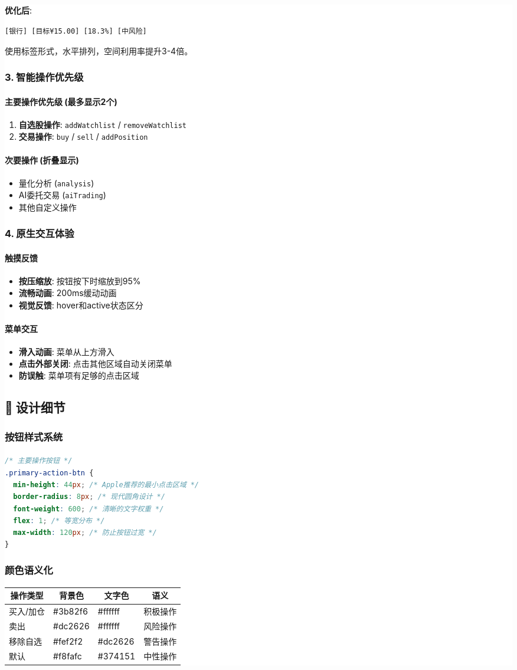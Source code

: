 **优化后**:

```
[银行] [目标¥15.00] [18.3%] [中风险]
```

使用标签形式，水平排列，空间利用率提升3-4倍。

### 3. 智能操作优先级

#### 主要操作优先级 (最多显示2个)

1. **自选股操作**: `addWatchlist` / `removeWatchlist`
2. **交易操作**: `buy` / `sell` / `addPosition`

#### 次要操作 (折叠显示)

- 量化分析 (`analysis`)
- AI委托交易 (`aiTrading`)
- 其他自定义操作

### 4. 原生交互体验

#### 触摸反馈

- **按压缩放**: 按钮按下时缩放到95%
- **流畅动画**: 200ms缓动动画
- **视觉反馈**: hover和active状态区分

#### 菜单交互

- **滑入动画**: 菜单从上方滑入
- **点击外部关闭**: 点击其他区域自动关闭菜单
- **防误触**: 菜单项有足够的点击区域

## 🎨 设计细节

### 按钮样式系统

```css
/* 主要操作按钮 */
.primary-action-btn {
  min-height: 44px; /* Apple推荐的最小点击区域 */
  border-radius: 8px; /* 现代圆角设计 */
  font-weight: 600; /* 清晰的文字权重 */
  flex: 1; /* 等宽分布 */
  max-width: 120px; /* 防止按钮过宽 */
}
```

### 颜色语义化

| 操作类型  | 背景色  | 文字色  | 语义     |
| --------- | ------- | ------- | -------- |
| 买入/加仓 | #3b82f6 | #ffffff | 积极操作 |
| 卖出      | #dc2626 | #ffffff | 风险操作 |
| 移除自选  | #fef2f2 | #dc2626 | 警告操作 |
| 默认      | #f8fafc | #374151 | 中性操作 |
